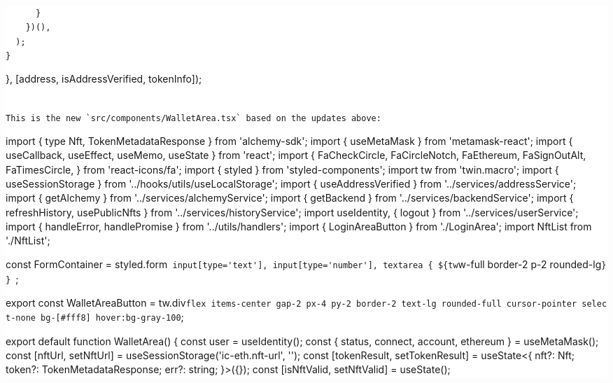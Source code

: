           }
        })(),
      );
    }
  }, [address, isAddressVerified, tokenInfo]);
```

This is the new `src/components/WalletArea.tsx` based on the updates above: 

```
import { type Nft, TokenMetadataResponse } from 'alchemy-sdk';
import { useMetaMask } from 'metamask-react';
import { useCallback, useEffect, useMemo, useState } from 'react';
import {
  FaCheckCircle,
  FaCircleNotch,
  FaEthereum,
  FaSignOutAlt,
  FaTimesCircle,
} from 'react-icons/fa';
import { styled } from 'styled-components';
import tw from 'twin.macro';
import { useSessionStorage } from '../hooks/utils/useLocalStorage';
import { useAddressVerified } from '../services/addressService';
import { getAlchemy } from '../services/alchemyService';
import { getBackend } from '../services/backendService';
import { refreshHistory, usePublicNfts } from '../services/historyService';
import useIdentity, { logout } from '../services/userService';
import { handleError, handlePromise } from '../utils/handlers';
import { LoginAreaButton } from './LoginArea';
import NftList from './NftList';

const FormContainer = styled.form`
  input[type='text'],
  input[type='number'],
  textarea {
    ${tw`w-full border-2 p-2 rounded-lg`}
  }
`;

export const WalletAreaButton = tw.div`flex items-center gap-2 px-4 py-2 border-2 text-lg rounded-full cursor-pointer select-none bg-[#fff8] hover:bg-gray-100`;

export default function WalletArea() {
  const user = useIdentity();
  const { status, connect, account, ethereum } = useMetaMask();
  const [nftUrl, setNftUrl] = useSessionStorage('ic-eth.nft-url', '');
  const [tokenResult, setTokenResult] = useState<{
    nft?: Nft;
    token?: TokenMetadataResponse;
    err?: string;
  }>({});
  const [isNftValid, setNftValid] = useState<boolean>();
